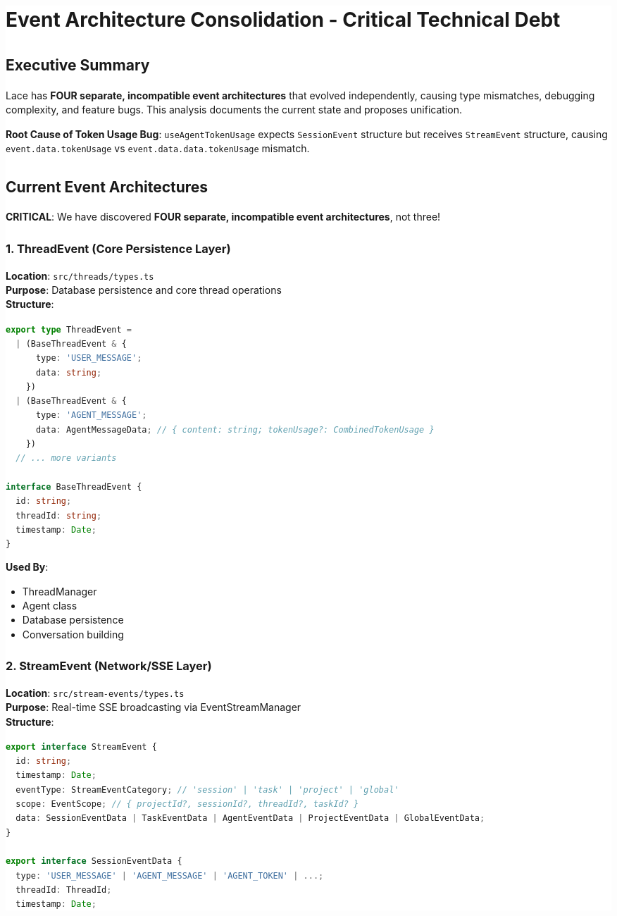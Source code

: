 # Event Architecture Consolidation - Critical Technical Debt

## Executive Summary

Lace has **FOUR separate, incompatible event architectures** that evolved independently, causing type mismatches, debugging complexity, and feature bugs. This analysis documents the current state and proposes unification.

**Root Cause of Token Usage Bug**: `useAgentTokenUsage` expects `SessionEvent` structure but receives `StreamEvent` structure, causing `event.data.tokenUsage` vs `event.data.data.tokenUsage` mismatch.

## Current Event Architectures

**CRITICAL**: We have discovered **FOUR separate, incompatible event architectures**, not three!

### 1. ThreadEvent (Core Persistence Layer)
**Location**: `src/threads/types.ts`  
**Purpose**: Database persistence and core thread operations  
**Structure**:
```typescript
export type ThreadEvent =
  | (BaseThreadEvent & {
      type: 'USER_MESSAGE';
      data: string;
    })
  | (BaseThreadEvent & {
      type: 'AGENT_MESSAGE';
      data: AgentMessageData; // { content: string; tokenUsage?: CombinedTokenUsage }
    })
  // ... more variants

interface BaseThreadEvent {
  id: string;
  threadId: string;
  timestamp: Date;
}
```

**Used By**:
- ThreadManager
- Agent class
- Database persistence
- Conversation building

### 2. StreamEvent (Network/SSE Layer)
**Location**: `src/stream-events/types.ts`  
**Purpose**: Real-time SSE broadcasting via EventStreamManager  
**Structure**:
```typescript
export interface StreamEvent {
  id: string;
  timestamp: Date;
  eventType: StreamEventCategory; // 'session' | 'task' | 'project' | 'global'
  scope: EventScope; // { projectId?, sessionId?, threadId?, taskId? }
  data: SessionEventData | TaskEventData | AgentEventData | ProjectEventData | GlobalEventData;
}

export interface SessionEventData {
  type: 'USER_MESSAGE' | 'AGENT_MESSAGE' | 'AGENT_TOKEN' | ...;
  threadId: ThreadId;
  timestamp: Date;
```